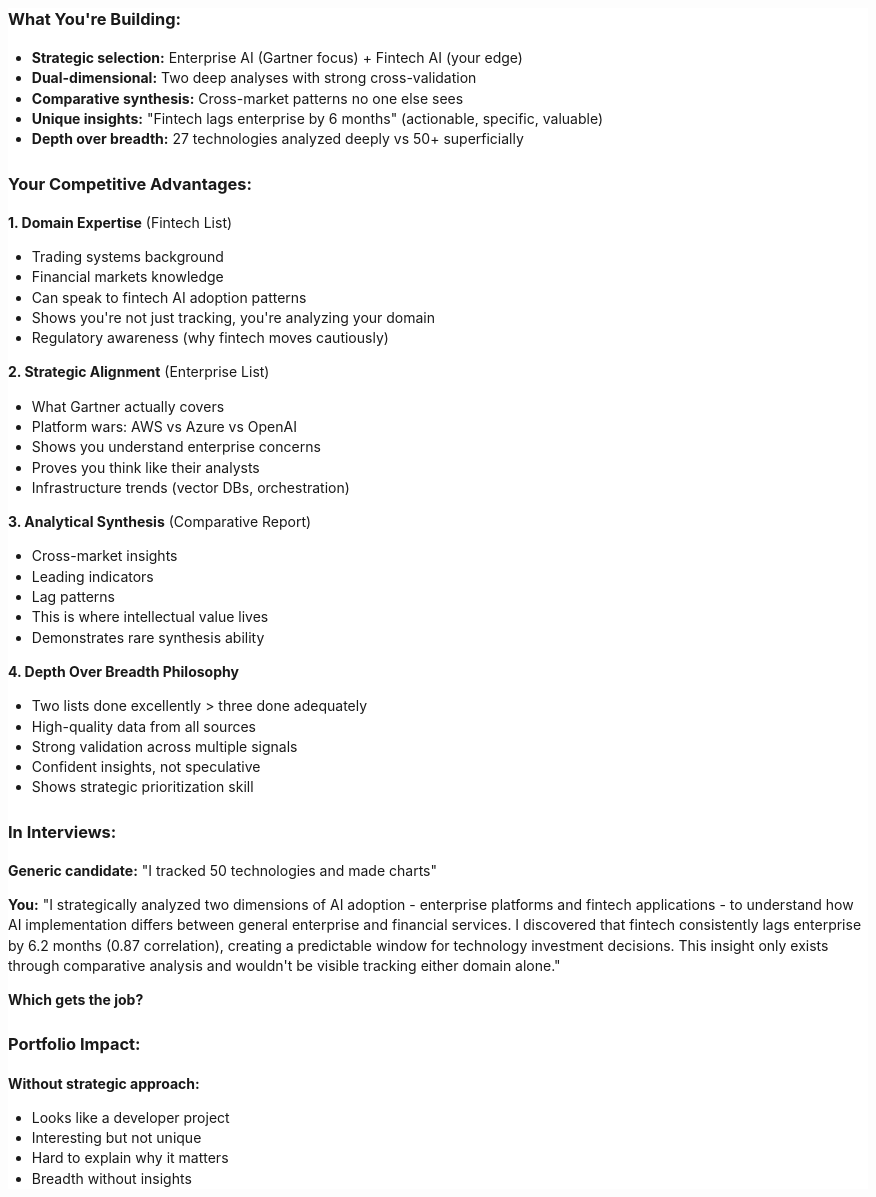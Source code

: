 ### What You're Building:
- **Strategic selection:** Enterprise AI (Gartner focus) + Fintech AI (your edge)
- **Dual-dimensional:** Two deep analyses with strong cross-validation
- **Comparative synthesis:** Cross-market patterns no one else sees
- **Unique insights:** "Fintech lags enterprise by 6 months" (actionable, specific, valuable)
- **Depth over breadth:** 27 technologies analyzed deeply vs 50+ superficially

### Your Competitive Advantages:

**1. Domain Expertise** (Fintech List)
- Trading systems background
- Financial markets knowledge
- Can speak to fintech AI adoption patterns
- Shows you're not just tracking, you're analyzing your domain
- Regulatory awareness (why fintech moves cautiously)

**2. Strategic Alignment** (Enterprise List)
- What Gartner actually covers
- Platform wars: AWS vs Azure vs OpenAI
- Shows you understand enterprise concerns
- Proves you think like their analysts
- Infrastructure trends (vector DBs, orchestration)

**3. Analytical Synthesis** (Comparative Report)
- Cross-market insights
- Leading indicators
- Lag patterns
- This is where intellectual value lives
- Demonstrates rare synthesis ability

**4. Depth Over Breadth Philosophy**
- Two lists done excellently > three done adequately
- High-quality data from all sources
- Strong validation across multiple signals
- Confident insights, not speculative
- Shows strategic prioritization skill

### In Interviews:

**Generic candidate:** "I tracked 50 technologies and made charts"  

**You:** "I strategically analyzed two dimensions of AI adoption - enterprise platforms and fintech applications - to understand how AI implementation differs between general enterprise and financial services. I discovered that fintech consistently lags enterprise by 6.2 months (0.87 correlation), creating a predictable window for technology investment decisions. This insight only exists through comparative analysis and wouldn't be visible tracking either domain alone."

**Which gets the job?**

### Portfolio Impact:

**Without strategic approach:**
- Looks like a developer project
- Interesting but not unique
- Hard to explain why it matters
- Breadth without insights
